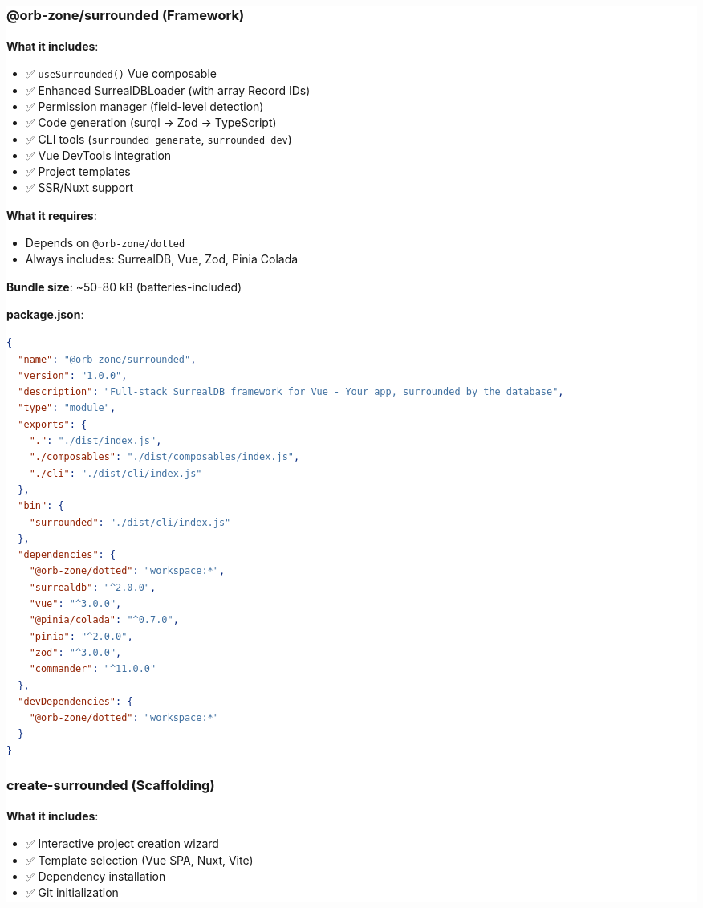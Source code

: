 ### @orb-zone/surrounded (Framework)

**What it includes**:
- ✅ `useSurrounded()` Vue composable
- ✅ Enhanced SurrealDBLoader (with array Record IDs)
- ✅ Permission manager (field-level detection)
- ✅ Code generation (surql → Zod → TypeScript)
- ✅ CLI tools (`surrounded generate`, `surrounded dev`)
- ✅ Vue DevTools integration
- ✅ Project templates
- ✅ SSR/Nuxt support

**What it requires**:
- Depends on `@orb-zone/dotted`
- Always includes: SurrealDB, Vue, Zod, Pinia Colada

**Bundle size**: ~50-80 kB (batteries-included)

**package.json**:
```json
{
  "name": "@orb-zone/surrounded",
  "version": "1.0.0",
  "description": "Full-stack SurrealDB framework for Vue - Your app, surrounded by the database",
  "type": "module",
  "exports": {
    ".": "./dist/index.js",
    "./composables": "./dist/composables/index.js",
    "./cli": "./dist/cli/index.js"
  },
  "bin": {
    "surrounded": "./dist/cli/index.js"
  },
  "dependencies": {
    "@orb-zone/dotted": "workspace:*",
    "surrealdb": "^2.0.0",
    "vue": "^3.0.0",
    "@pinia/colada": "^0.7.0",
    "pinia": "^2.0.0",
    "zod": "^3.0.0",
    "commander": "^11.0.0"
  },
  "devDependencies": {
    "@orb-zone/dotted": "workspace:*"
  }
}
```

### create-surrounded (Scaffolding)

**What it includes**:
- ✅ Interactive project creation wizard
- ✅ Template selection (Vue SPA, Nuxt, Vite)
- ✅ Dependency installation
- ✅ Git initialization
